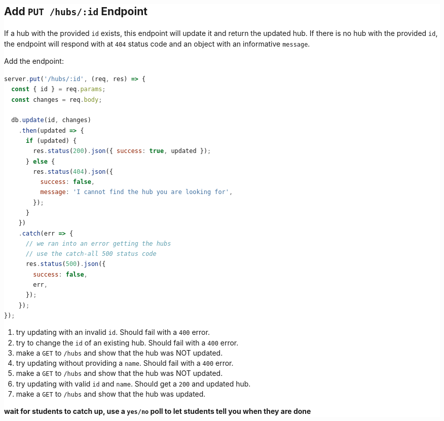 ## Add `PUT /hubs/:id` Endpoint

If a hub with the provided `id` exists, this endpoint will update it and return the updated hub. If there is no hub with the provided `id`, the endpoint will respond with at `404` status code and an object with an informative `message`.

Add the endpoint:

```js
server.put('/hubs/:id', (req, res) => {
  const { id } = req.params;
  const changes = req.body;

  db.update(id, changes)
    .then(updated => {
      if (updated) {
        res.status(200).json({ success: true, updated });
      } else {
        res.status(404).json({
          success: false,
          message: 'I cannot find the hub you are looking for',
        });
      }
    })
    .catch(err => {
      // we ran into an error getting the hubs
      // use the catch-all 500 status code
      res.status(500).json({
        success: false,
        err,
      });
    });
});
```

1. try updating with an invalid `id`. Should fail with a `400` error.
1. try to change the `id` of an existing hub. Should fail with a `400` error.
1. make a `GET` to `/hubs` and show that the hub was NOT updated.
1. try updating without providing a `name`. Should fail with a `400` error.
1. make a `GET` to `/hubs` and show that the hub was NOT updated.
1. try updating with valid `id` and `name`. Should get a `200` and updated hub.
1. make a `GET` to `/hubs` and show that the hub was updated.

**wait for students to catch up, use a `yes/no` poll to let students tell you when they are done**

